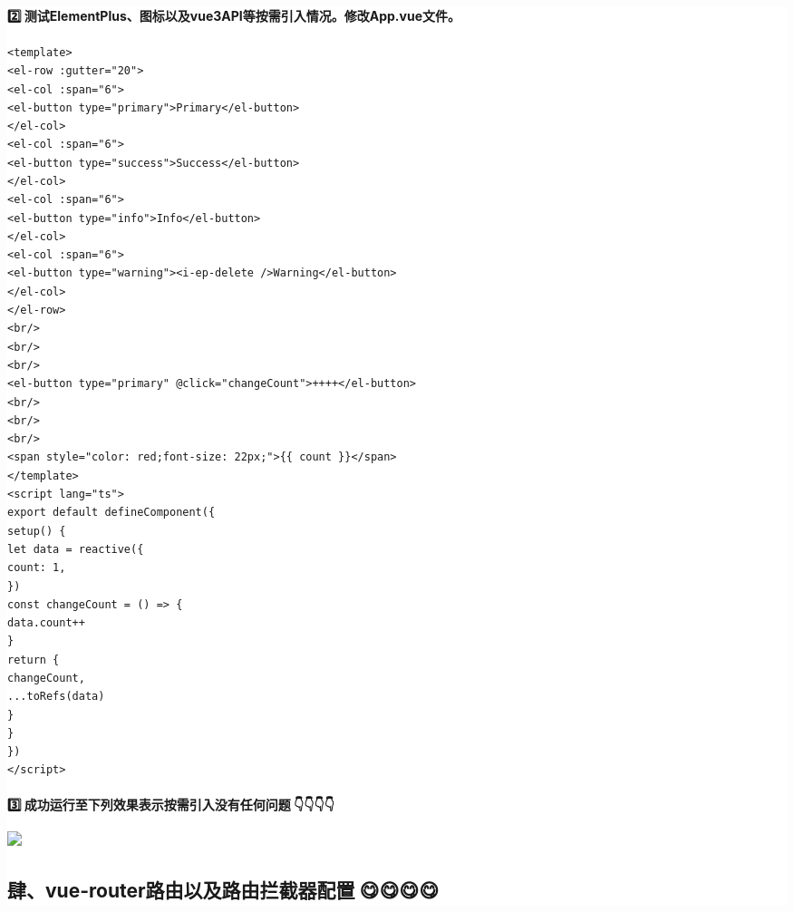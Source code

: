 #### 2️⃣ 测试ElementPlus、图标以及vue3API等按需引入情况。修改App.vue文件。

```vue
<template>
<el-row :gutter="20">
<el-col :span="6">
<el-button type="primary">Primary</el-button>
</el-col>
<el-col :span="6">
<el-button type="success">Success</el-button>
</el-col>
<el-col :span="6">
<el-button type="info">Info</el-button>
</el-col>
<el-col :span="6">
<el-button type="warning"><i-ep-delete />Warning</el-button>
</el-col>
</el-row>
<br/>
<br/>
<br/>
<el-button type="primary" @click="changeCount">++++</el-button>
<br/>
<br/>
<br/>
<span style="color: red;font-size: 22px;">{{ count }}</span>
</template>
<script lang="ts">
export default defineComponent({
setup() {
let data = reactive({
count: 1,
})
const changeCount = () => {
data.count++
}
return {
changeCount,
...toRefs(data)
}
}
})
</script>

```

#### 3️⃣ 成功运行至下列效果表示按需引入没有任何问题 👇👇👇👇

![](https://img-blog.csdnimg.cn/505f8aac217f441ebb033d4e3c6d7ffb.png)

## 肆、vue-router路由以及路由拦截器配置 😋😋😋😋
